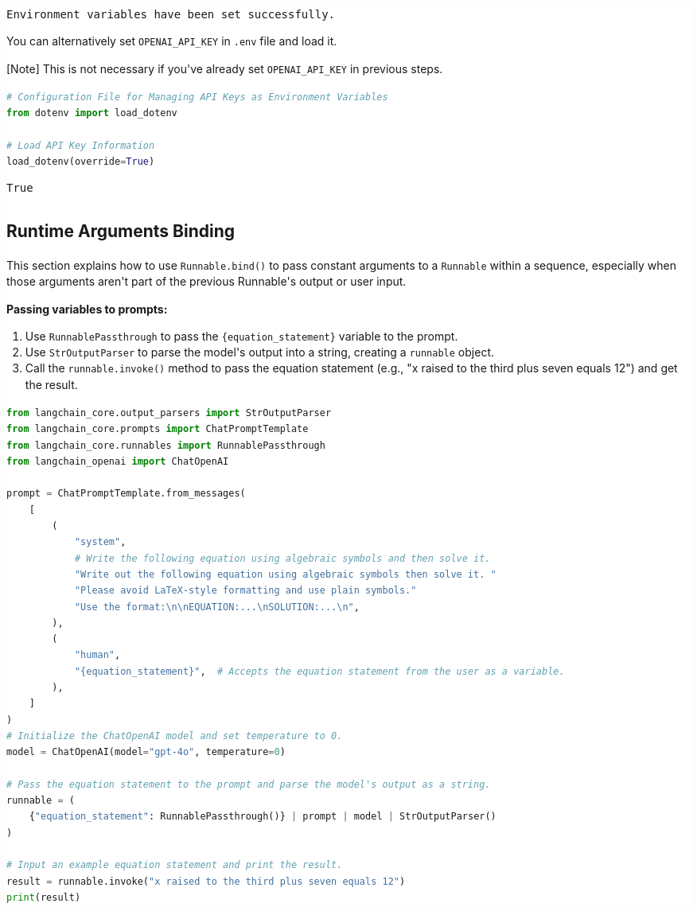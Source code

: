 <pre class="custom">Environment variables have been set successfully.
</pre>

You can alternatively set ```OPENAI_API_KEY``` in ```.env``` file and load it.

[Note] This is not necessary if you've already set ```OPENAI_API_KEY``` in previous steps.

```python
# Configuration File for Managing API Keys as Environment Variables
from dotenv import load_dotenv

# Load API Key Information
load_dotenv(override=True)
```




<pre class="custom">True</pre>



## Runtime Arguments Binding

This section explains how to use ```Runnable.bind()``` to pass constant arguments to a ```Runnable``` within a sequence, especially when those arguments aren't part of the previous Runnable's output or user input.

**Passing variables to prompts:**

1. Use ```RunnablePassthrough``` to pass the ```{equation_statement}``` variable to the prompt.
2. Use ```StrOutputParser``` to parse the model's output into a string, creating a ```runnable``` object.
3. Call the ```runnable.invoke()``` method to pass the equation statement (e.g., \"x raised to the third plus seven equals 12\") and get the result.

```python
from langchain_core.output_parsers import StrOutputParser
from langchain_core.prompts import ChatPromptTemplate
from langchain_core.runnables import RunnablePassthrough
from langchain_openai import ChatOpenAI

prompt = ChatPromptTemplate.from_messages(
    [
        (
            "system",
            # Write the following equation using algebraic symbols and then solve it.
            "Write out the following equation using algebraic symbols then solve it. "
            "Please avoid LaTeX-style formatting and use plain symbols."
            "Use the format:\n\nEQUATION:...\nSOLUTION:...\n",
        ),
        (
            "human",
            "{equation_statement}",  # Accepts the equation statement from the user as a variable.
        ),
    ]
)
# Initialize the ChatOpenAI model and set temperature to 0.
model = ChatOpenAI(model="gpt-4o", temperature=0)

# Pass the equation statement to the prompt and parse the model's output as a string.
runnable = (
    {"equation_statement": RunnablePassthrough()} | prompt | model | StrOutputParser()
)

# Input an example equation statement and print the result.
result = runnable.invoke("x raised to the third plus seven equals 12")
print(result)
```
